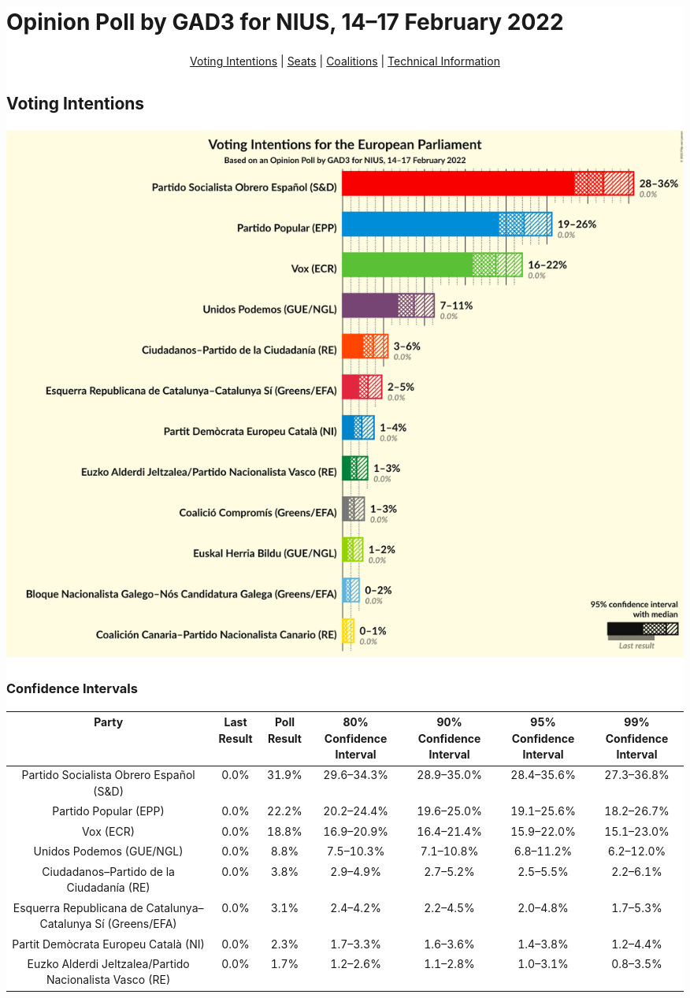 # Opinion Poll by GAD3 for NIUS, 14–17 February 2022

<p align="center"><a href="#voting-intentions">Voting Intentions</a> | <a href="#seats">Seats</a> | <a href="#coalitions">Coalitions</a> | <a href="#technical-information">Technical Information</a></p>

## Voting Intentions

![Graph with voting intentions not yet produced](2022-02-17-GAD3.png "Voting Intentions")

### Confidence Intervals

| Party | Last Result | Poll Result | 80% Confidence Interval | 90% Confidence Interval | 95% Confidence Interval | 99% Confidence Interval |
|:-----:|:-----------:|:-----------:|:-----------------------:|:-----------------------:|:-----------------------:|:-----------------------:|
| Partido Socialista Obrero Español (S&D) | 0.0% | 31.9% | 29.6–34.3% |28.9–35.0% |28.4–35.6% |27.3–36.8% |
| Partido Popular (EPP) | 0.0% | 22.2% | 20.2–24.4% |19.6–25.0% |19.1–25.6% |18.2–26.7% |
| Vox (ECR) | 0.0% | 18.8% | 16.9–20.9% |16.4–21.4% |15.9–22.0% |15.1–23.0% |
| Unidos Podemos (GUE/NGL) | 0.0% | 8.8% | 7.5–10.3% |7.1–10.8% |6.8–11.2% |6.2–12.0% |
| Ciudadanos–Partido de la Ciudadanía (RE) | 0.0% | 3.8% | 2.9–4.9% |2.7–5.2% |2.5–5.5% |2.2–6.1% |
| Esquerra Republicana de Catalunya–Catalunya Sí (Greens/EFA) | 0.0% | 3.1% | 2.4–4.2% |2.2–4.5% |2.0–4.8% |1.7–5.3% |
| Partit Demòcrata Europeu Català (NI) | 0.0% | 2.3% | 1.7–3.3% |1.6–3.6% |1.4–3.8% |1.2–4.4% |
| Euzko Alderdi Jeltzalea/Partido Nacionalista Vasco (RE) | 0.0% | 1.7% | 1.2–2.6% |1.1–2.8% |1.0–3.1% |0.8–3.5% |